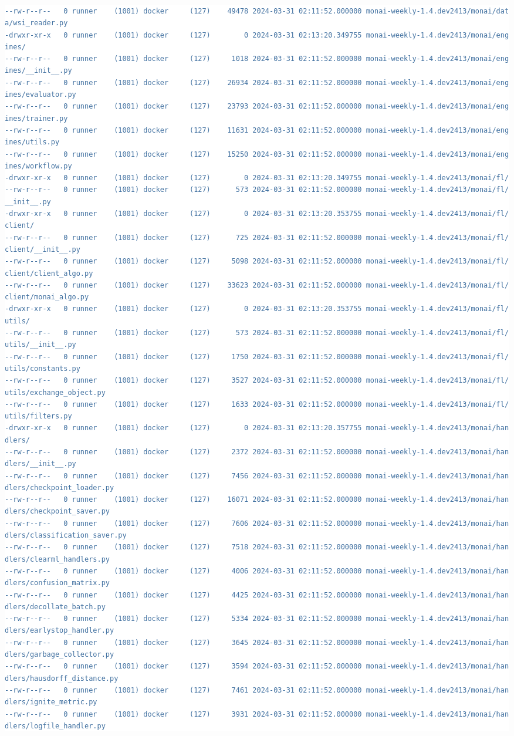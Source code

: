 ```diff
--rw-r--r--   0 runner    (1001) docker     (127)    49478 2024-03-31 02:11:52.000000 monai-weekly-1.4.dev2413/monai/data/wsi_reader.py
-drwxr-xr-x   0 runner    (1001) docker     (127)        0 2024-03-31 02:13:20.349755 monai-weekly-1.4.dev2413/monai/engines/
--rw-r--r--   0 runner    (1001) docker     (127)     1018 2024-03-31 02:11:52.000000 monai-weekly-1.4.dev2413/monai/engines/__init__.py
--rw-r--r--   0 runner    (1001) docker     (127)    26934 2024-03-31 02:11:52.000000 monai-weekly-1.4.dev2413/monai/engines/evaluator.py
--rw-r--r--   0 runner    (1001) docker     (127)    23793 2024-03-31 02:11:52.000000 monai-weekly-1.4.dev2413/monai/engines/trainer.py
--rw-r--r--   0 runner    (1001) docker     (127)    11631 2024-03-31 02:11:52.000000 monai-weekly-1.4.dev2413/monai/engines/utils.py
--rw-r--r--   0 runner    (1001) docker     (127)    15250 2024-03-31 02:11:52.000000 monai-weekly-1.4.dev2413/monai/engines/workflow.py
-drwxr-xr-x   0 runner    (1001) docker     (127)        0 2024-03-31 02:13:20.349755 monai-weekly-1.4.dev2413/monai/fl/
--rw-r--r--   0 runner    (1001) docker     (127)      573 2024-03-31 02:11:52.000000 monai-weekly-1.4.dev2413/monai/fl/__init__.py
-drwxr-xr-x   0 runner    (1001) docker     (127)        0 2024-03-31 02:13:20.353755 monai-weekly-1.4.dev2413/monai/fl/client/
--rw-r--r--   0 runner    (1001) docker     (127)      725 2024-03-31 02:11:52.000000 monai-weekly-1.4.dev2413/monai/fl/client/__init__.py
--rw-r--r--   0 runner    (1001) docker     (127)     5098 2024-03-31 02:11:52.000000 monai-weekly-1.4.dev2413/monai/fl/client/client_algo.py
--rw-r--r--   0 runner    (1001) docker     (127)    33623 2024-03-31 02:11:52.000000 monai-weekly-1.4.dev2413/monai/fl/client/monai_algo.py
-drwxr-xr-x   0 runner    (1001) docker     (127)        0 2024-03-31 02:13:20.353755 monai-weekly-1.4.dev2413/monai/fl/utils/
--rw-r--r--   0 runner    (1001) docker     (127)      573 2024-03-31 02:11:52.000000 monai-weekly-1.4.dev2413/monai/fl/utils/__init__.py
--rw-r--r--   0 runner    (1001) docker     (127)     1750 2024-03-31 02:11:52.000000 monai-weekly-1.4.dev2413/monai/fl/utils/constants.py
--rw-r--r--   0 runner    (1001) docker     (127)     3527 2024-03-31 02:11:52.000000 monai-weekly-1.4.dev2413/monai/fl/utils/exchange_object.py
--rw-r--r--   0 runner    (1001) docker     (127)     1633 2024-03-31 02:11:52.000000 monai-weekly-1.4.dev2413/monai/fl/utils/filters.py
-drwxr-xr-x   0 runner    (1001) docker     (127)        0 2024-03-31 02:13:20.357755 monai-weekly-1.4.dev2413/monai/handlers/
--rw-r--r--   0 runner    (1001) docker     (127)     2372 2024-03-31 02:11:52.000000 monai-weekly-1.4.dev2413/monai/handlers/__init__.py
--rw-r--r--   0 runner    (1001) docker     (127)     7456 2024-03-31 02:11:52.000000 monai-weekly-1.4.dev2413/monai/handlers/checkpoint_loader.py
--rw-r--r--   0 runner    (1001) docker     (127)    16071 2024-03-31 02:11:52.000000 monai-weekly-1.4.dev2413/monai/handlers/checkpoint_saver.py
--rw-r--r--   0 runner    (1001) docker     (127)     7606 2024-03-31 02:11:52.000000 monai-weekly-1.4.dev2413/monai/handlers/classification_saver.py
--rw-r--r--   0 runner    (1001) docker     (127)     7518 2024-03-31 02:11:52.000000 monai-weekly-1.4.dev2413/monai/handlers/clearml_handlers.py
--rw-r--r--   0 runner    (1001) docker     (127)     4006 2024-03-31 02:11:52.000000 monai-weekly-1.4.dev2413/monai/handlers/confusion_matrix.py
--rw-r--r--   0 runner    (1001) docker     (127)     4425 2024-03-31 02:11:52.000000 monai-weekly-1.4.dev2413/monai/handlers/decollate_batch.py
--rw-r--r--   0 runner    (1001) docker     (127)     5334 2024-03-31 02:11:52.000000 monai-weekly-1.4.dev2413/monai/handlers/earlystop_handler.py
--rw-r--r--   0 runner    (1001) docker     (127)     3645 2024-03-31 02:11:52.000000 monai-weekly-1.4.dev2413/monai/handlers/garbage_collector.py
--rw-r--r--   0 runner    (1001) docker     (127)     3594 2024-03-31 02:11:52.000000 monai-weekly-1.4.dev2413/monai/handlers/hausdorff_distance.py
--rw-r--r--   0 runner    (1001) docker     (127)     7461 2024-03-31 02:11:52.000000 monai-weekly-1.4.dev2413/monai/handlers/ignite_metric.py
--rw-r--r--   0 runner    (1001) docker     (127)     3931 2024-03-31 02:11:52.000000 monai-weekly-1.4.dev2413/monai/handlers/logfile_handler.py
```